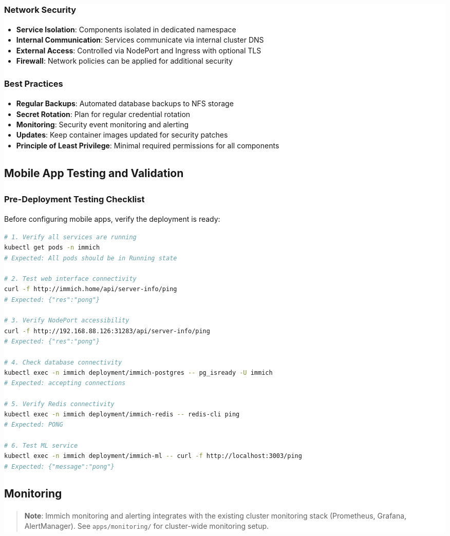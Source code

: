 ### Network Security
- **Service Isolation**: Components isolated in dedicated namespace
- **Internal Communication**: Services communicate via internal cluster DNS
- **External Access**: Controlled via NodePort and Ingress with optional TLS
- **Firewall**: Network policies can be applied for additional security

### Best Practices
- **Regular Backups**: Automated database backups to NFS storage
- **Secret Rotation**: Plan for regular credential rotation
- **Monitoring**: Security event monitoring and alerting
- **Updates**: Keep container images updated for security patches
- **Principle of Least Privilege**: Minimal required permissions for all components

## Mobile App Testing and Validation

### Pre-Deployment Testing Checklist

Before configuring mobile apps, verify the deployment is ready:

```bash
# 1. Verify all services are running
kubectl get pods -n immich
# Expected: All pods should be in Running state

# 2. Test web interface connectivity
curl -f http://immich.home/api/server-info/ping
# Expected: {"res":"pong"}

# 3. Verify NodePort accessibility
curl -f http://192.168.88.126:31283/api/server-info/ping
# Expected: {"res":"pong"}

# 4. Check database connectivity
kubectl exec -n immich deployment/immich-postgres -- pg_isready -U immich
# Expected: accepting connections

# 5. Verify Redis connectivity
kubectl exec -n immich deployment/immich-redis -- redis-cli ping
# Expected: PONG

# 6. Test ML service
kubectl exec -n immich deployment/immich-ml -- curl -f http://localhost:3003/ping
# Expected: {"message":"pong"}
```



## Monitoring

> **Note**: Immich monitoring and alerting integrates with the existing cluster monitoring stack (Prometheus, Grafana, AlertManager). See `apps/monitoring/` for cluster-wide monitoring setup.
